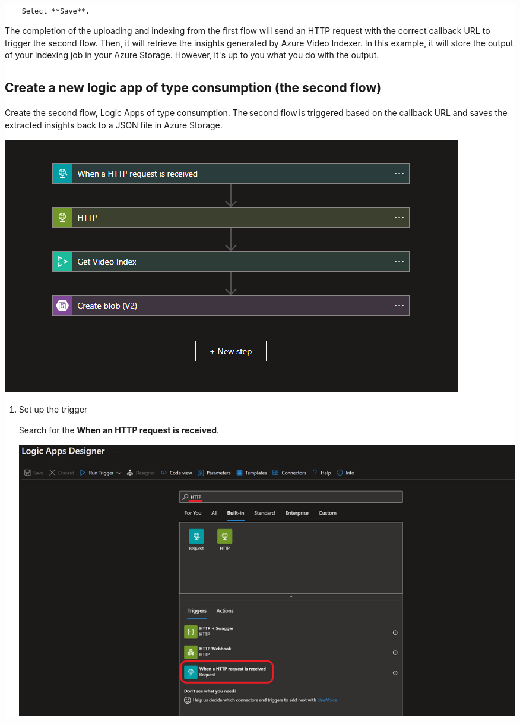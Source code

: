         Select **Save**.

The completion of the uploading and indexing from the first flow will send an HTTP request with the correct callback URL to trigger the second flow. Then, it will retrieve the insights generated by Azure Video Indexer. In this example, it will store the output of your indexing job in your Azure Storage. However, it's up to you what you do with the output.

## Create a new logic app of type consumption (the second flow)

Create the second flow, Logic Apps of type consumption. The second flow is triggered based on the callback URL and saves the extracted insights back to a JSON file in Azure Storage. 

![Screenshot of the high level flow.](./media/logic-apps-connector-arm-accounts/second-flow-high-level.png)

1. Set up the trigger
    
    Search for the **When an HTTP request is received**.
    
    ![Screenshot of the set up the trigger.](./media/logic-apps-connector-arm-accounts/serach-trigger.png)